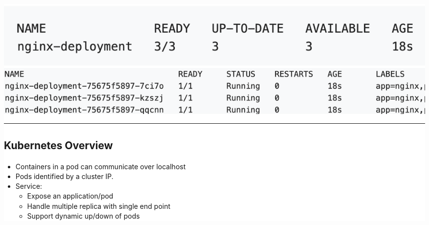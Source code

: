 ![bg bottom:50% fit](../imgs/deploy_get.png)
![bg bottom:50% fit](../imgs/deploy_podget.png)

---
## Kubernetes Overview

+ Containers in a pod can communicate over localhost
+ Pods identified by a cluster IP.  
+ Service: 
    - Expose an application/pod
    - Handle multiple replica with single end point
    - Support dynamic up/down of pods